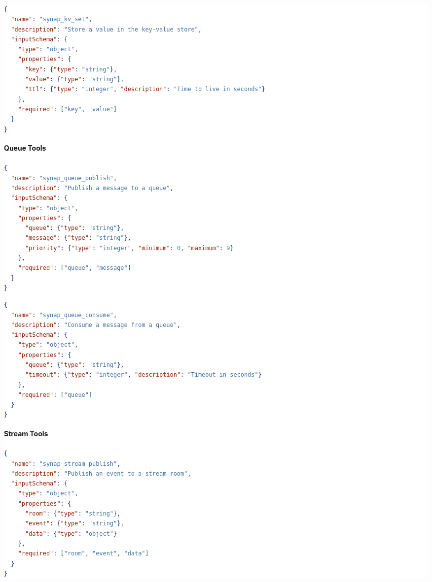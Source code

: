 ```json
{
  "name": "synap_kv_set",
  "description": "Store a value in the key-value store",
  "inputSchema": {
    "type": "object",
    "properties": {
      "key": {"type": "string"},
      "value": {"type": "string"},
      "ttl": {"type": "integer", "description": "Time to live in seconds"}
    },
    "required": ["key", "value"]
  }
}
```

#### Queue Tools
```json
{
  "name": "synap_queue_publish",
  "description": "Publish a message to a queue",
  "inputSchema": {
    "type": "object",
    "properties": {
      "queue": {"type": "string"},
      "message": {"type": "string"},
      "priority": {"type": "integer", "minimum": 0, "maximum": 9}
    },
    "required": ["queue", "message"]
  }
}
```

```json
{
  "name": "synap_queue_consume",
  "description": "Consume a message from a queue",
  "inputSchema": {
    "type": "object",
    "properties": {
      "queue": {"type": "string"},
      "timeout": {"type": "integer", "description": "Timeout in seconds"}
    },
    "required": ["queue"]
  }
}
```

#### Stream Tools
```json
{
  "name": "synap_stream_publish",
  "description": "Publish an event to a stream room",
  "inputSchema": {
    "type": "object",
    "properties": {
      "room": {"type": "string"},
      "event": {"type": "string"},
      "data": {"type": "object"}
    },
    "required": ["room", "event", "data"]
  }
}
```
